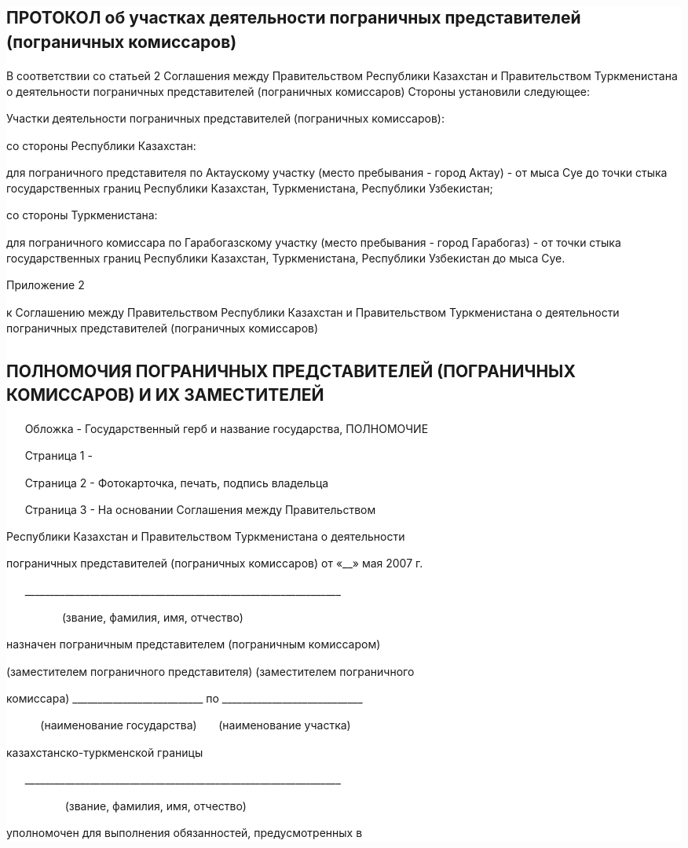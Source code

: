 ## ПРОТОКОЛ об участках деятельности пограничных представителей (пограничных комиссаров)

В соответствии со статьей 2 Соглашения между Правительством Республики Казахстан и Правительством Туркменистана о деятельности пограничных представителей (пограничных комиссаров) Стороны установили следующее:

Участки деятельности пограничных представителей (пограничных комиссаров):

со стороны Республики Казахстан:

для пограничного представителя по Актаускому участку (место пребывания - город Актау) - от мыса Суе до точки стыка государственных границ Республики Казахстан, Туркменистана, Республики Узбекистан;

со стороны Туркменистана:

для пограничного комиссара по Гарабогазскому участку (место пребывания - город Гарабогаз) - от точки стыка государственных границ Республики Казахстан, Туркменистана, Республики Узбекистан до мыса Суе.

Приложение 2

к Соглашению между Правительством Республики Казахстан и Правительством Туркменистана о деятельности пограничных представителей (пограничных комиссаров)

## ПОЛНОМОЧИЯ ПОГРАНИЧНЫХ ПРЕДСТАВИТЕЛЕЙ (ПОГРАНИЧНЫХ КОМИССАРОВ) И ИХ ЗАМЕСТИТЕЛЕЙ

      Обложка - Государственный герб и название государства, ПОЛНОМОЧИЕ

      Страница 1 -

      Страница 2 - Фотокарточка, печать, подпись владельца

      Страница 3 - На основании Соглашения между Правительством

Республики Казахстан и Правительством Туркменистана о деятельности

пограничных представителей (пограничных комиссаров) от «__» мая 2007 г.

      _______________________________________________________________

                  (звание, фамилия, имя, отчество)

назначен пограничным представителем (пограничным комиссаром)

(заместителем пограничного представителя) (заместителем пограничного

комиссара) __________________________ по ____________________________

           (наименование государства)       (наименование участка)

казахстанско-туркменской границы

      _______________________________________________________________

                   (звание, фамилия, имя, отчество)

уполномочен для выполнения обязанностей, предусмотренных в
